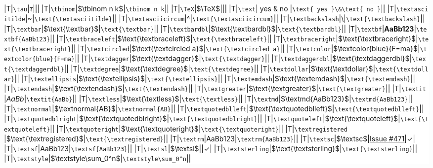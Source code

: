 |T|`\tau`|$\tau$|||
|T|`\tbinom`|$\tbinom n k$|`\tbinom n k`||
|T|`\TeX`|$\TeX$|||
|T|`\text`|$\text{ yes }\&\text{ no }$|`\text{ yes }\&\text{ no }`||
|T|`\textasciitilde`|$\text{\textasciitilde}$|`\text{\textasciitilde}`||
|T|`\textasciicircum`|$\text{\textasciicircum}$|`\text{\textasciicircum}`||
|T|`\textbackslash`|$\text{\textbackslash}$|`\text{\textbackslash}`||
|T|`\textbar`|$\text{\textbar}$|`\text{\textbar}`||
|T|`\textbardbl`|$\text{\textbardbl}$|`\text{\textbardbl}`||
|T|`\textbf`|$\textbf{AaBb123}$|`\textbf{AaBb123}`||
|T|`\textbraceleft`|$\text{\textbraceleft}$|`\text{\textbraceleft}`||
|T|`\textbraceright`|$\text{\textbraceright}$|`\text{\textbraceright}`||
|T|`\textcircled`|$\text{\textcircled a}$|`\text{\textcircled a}`||
|T|`\textcolor`|$\textcolor{blue}{F=ma}$|`\textcolor{blue}{F=ma}`||
|T|`\textdagger`|$\text{\textdagger}$|`\text{\textdagger}`||
|T|`\textdaggerdbl`|$\text{\textdaggerdbl}$|`\text{\textdaggerdbl}`||
|T|`\textdegree`|$\text{\textdegree}$|`\text{\textdegree}`||
|T|`\textdollar`|$\text{\textdollar}$|`\text{\textdollar}`||
|T|`\textellipsis`|$\text{\textellipsis}$|`\text{\textellipsis}`||
|T|`\textemdash`|$\text{\textemdash}$|`\text{\textemdash}`||
|T|`\textendash`|$\text{\textendash}$|`\text{\textendash}`||
|T|`\textgreater`|$\text{\textgreater}$|`\text{\textgreater}`||
|T|`\textit`|$\textit{AaBb}$|`\textit{AaBb}`||
|T|`\textless`|$\text{\textless}$|`\text{\textless}`||
|T|`\textmd`|$\textmd{AaBb123}$|`\textmd{AaBb123}`||
|T|`\textnormal`|$\textnormal{AB}$|`\textnormal{AB}`||
|T|`\textquotedblleft`|$\text{\textquotedblleft}$|`\text{\textquotedblleft}`||
|T|`\textquotedblright`|$\text{\textquotedblright}$|`\text{\textquotedblright}`||
|T|`\textquoteleft`|$\text{\textquoteleft}$|`\text{\textquoteleft}`||
|T|`\textquoteright`|$\text{\textquoteright}$|`\text{\textquoteright}`||
|T|`\textregistered`|$\text{\textregistered}$|`\text{\textregistered}`||
|T|`\textrm`|$\textrm{AaBb123}$|`\textrm{AaBb123}`||
|T|`\textsc`|$\textsc$|[Issue #471](https://github.com/KaTeX/KaTeX/issues/471)|✓|
|T|`\textsf`|$\textsf{AaBb123}$|`\textsf{AaBb123}`||
|T|`\textsl`|$\textsl$||✓|
|T|`\textsterling`|$\text{\textsterling}$|`\text{\textsterling}`||
|T|`\textstyle`|$\textstyle\sum_0^n$|`\textstyle\sum_0^n`||